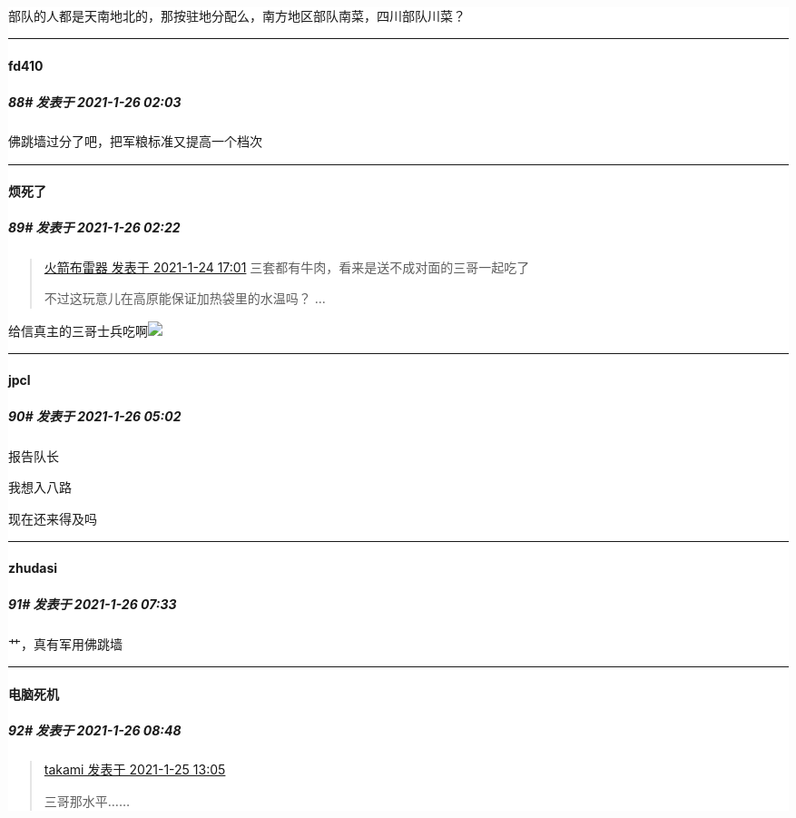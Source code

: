
部队的人都是天南地北的，那按驻地分配么，南方地区部队南菜，四川部队川菜？


-----

####  fd410  
##### 88#       发表于 2021-1-26 02:03


佛跳墙过分了吧，把军粮标准又提高一个档次


-----

####  烦死了  
##### 89#       发表于 2021-1-26 02:22


<blockquote><a href="httphttps://bbs.saraba1st.com/2b/forum.php?mod=redirect&amp;goto=findpost&amp;pid=50131867&amp;ptid=1984429" target="_blank">火箭布雷器 发表于 2021-1-24 17:01</a>
三套都有牛肉，看来是送不成对面的三哥一起吃了

不过这玩意儿在高原能保证加热袋里的水温吗？ ...</blockquote>
给信真主的三哥士兵吃啊<img src="https://static.saraba1st.com/image/smiley/face2017/049.png" referrerpolicy="no-referrer">


-----

####  jpcl  
##### 90#       发表于 2021-1-26 05:02


报告队长

我想入八路

现在还来得及吗


-----

####  zhudasi  
##### 91#       发表于 2021-1-26 07:33


艹，真有军用佛跳墙


-----

####  电脑死机  
##### 92#       发表于 2021-1-26 08:48


<blockquote><a href="httphttps://bbs.saraba1st.com/2b/forum.php?mod=redirect&amp;goto=findpost&amp;pid=50139318&amp;ptid=1984429" target="_blank">takami 发表于 2021-1-25 13:05</a>

三哥那水平……
